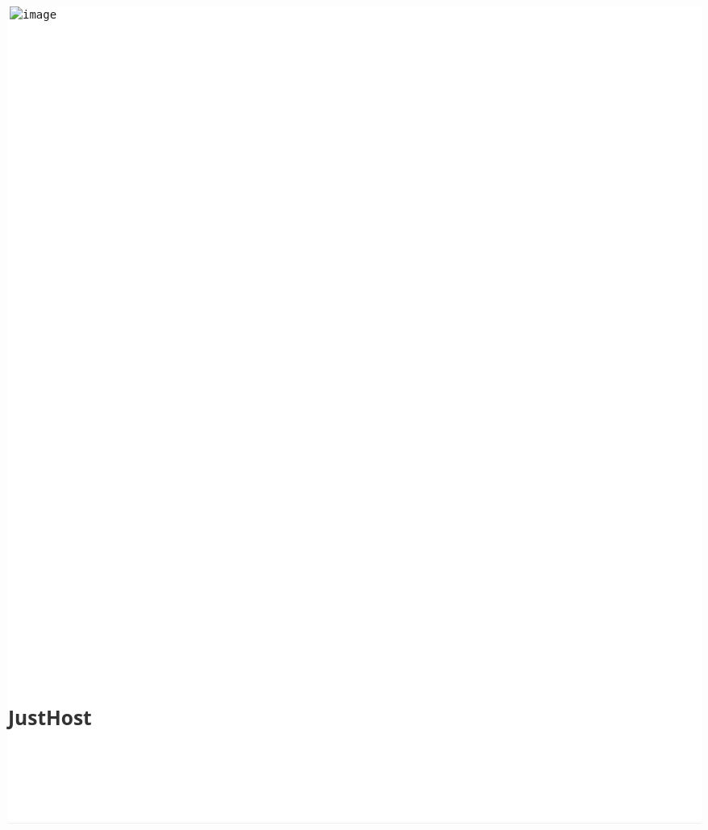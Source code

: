 </span><span style="font-family:monospace;"><span class="md-image md-img-loaded" style="--tw-backdrop-blur:;--tw-backdrop-brightness:;--tw-backdrop-contrast:;--tw-backdrop-grayscale:;--tw-backdrop-hue-rotate:;--tw-backdrop-invert:;--tw-backdrop-opacity:;--tw-backdrop-saturate:;--tw-backdrop-sepia:;--tw-blur:;--tw-border-spacing-x:0;--tw-border-spacing-y:0;--tw-brightness:;--tw-contrast:;--tw-drop-shadow:;--tw-grayscale:;--tw-hue-rotate:;--tw-invert:;--tw-numeric-figure:;--tw-numeric-fraction:;--tw-numeric-spacing:;--tw-ordinal:;--tw-pan-x:;--tw-pan-y:;--tw-pinch-zoom:;--tw-ring-color:rgb(59 130 246 / .5);--tw-ring-inset:;--tw-ring-offset-color:#fff;--tw-ring-offset-shadow:0 0 #0000;--tw-ring-offset-width:0px;--tw-ring-shadow:0 0 #0000;--tw-rotate:0;--tw-saturate:;--tw-scale-x:1;--tw-scale-y:1;--tw-scroll-snap-strictness:proximity;--tw-sepia:;--tw-shadow-colored:0 0 #0000;--tw-shadow:0 0 #0000;--tw-skew-x:0;--tw-skew-y:0;--tw-slashed-zero:;--tw-translate-x:0;--tw-translate-y:0;box-sizing:border-box;min-height:10px;min-width:10px;position:relative;word-break:break-all;" md-inline="image" data-src="https://github.com/pulleroviewl/JustHost/assets/157681159/e30da8e8-7902-4f0b-81b5-556eb2bbf95c"><img style="--tw-backdrop-blur:;--tw-backdrop-brightness:;--tw-backdrop-contrast:;--tw-backdrop-grayscale:;--tw-backdrop-hue-rotate:;--tw-backdrop-invert:;--tw-backdrop-opacity:;--tw-backdrop-saturate:;--tw-backdrop-sepia:;--tw-blur:;--tw-border-spacing-x:0;--tw-border-spacing-y:0;--tw-brightness:;--tw-contrast:;--tw-drop-shadow:;--tw-grayscale:;--tw-hue-rotate:;--tw-invert:;--tw-numeric-figure:;--tw-numeric-fraction:;--tw-numeric-spacing:;--tw-ordinal:;--tw-pan-x:;--tw-pan-y:;--tw-pinch-zoom:;--tw-ring-color:rgb(59 130 246 / .5);--tw-ring-inset:;--tw-ring-offset-color:#fff;--tw-ring-offset-shadow:0 0 #0000;--tw-ring-offset-width:0px;--tw-ring-shadow:0 0 #0000;--tw-rotate:0;--tw-saturate:;--tw-scale-x:1;--tw-scale-y:1;--tw-scroll-snap-strictness:proximity;--tw-sepia:;--tw-shadow-colored:0 0 #0000;--tw-shadow:0 0 #0000;--tw-skew-x:0;--tw-skew-y:0;--tw-slashed-zero:;--tw-translate-x:0;--tw-translate-y:0;border-bottom-color:initial;border-bottom-width:0px;border-image:initial;border-left:2px solid transparent;border-right:4px solid transparent;border-top-color:initial;border-top-width:0px;box-sizing:border-box;cursor:default;display:inline-block;image-orientation:from-image;max-width:100%;vertical-align:middle;" src="https://github.com/pulleroviewl/JustHost/assets/157681159/e30da8e8-7902-4f0b-81b5-556eb2bbf95c" alt="image" width="2225" height="853" referrerpolicy="no-referrer" onerror="onImageErrorFunc(event)" onload="onLoadedFuncForQuickAction(event)"></span></span></p><h2 class="md-end-block md-heading" style="--tw-backdrop-blur:;--tw-backdrop-brightness:;--tw-backdrop-contrast:;--tw-backdrop-grayscale:;--tw-backdrop-hue-rotate:;--tw-backdrop-invert:;--tw-backdrop-opacity:;--tw-backdrop-saturate:;--tw-backdrop-sepia:;--tw-blur:;--tw-border-spacing-x:0;--tw-border-spacing-y:0;--tw-brightness:;--tw-contrast:;--tw-drop-shadow:;--tw-grayscale:;--tw-hue-rotate:;--tw-invert:;--tw-numeric-figure:;--tw-numeric-fraction:;--tw-numeric-spacing:;--tw-ordinal:;--tw-pan-x:;--tw-pan-y:;--tw-pinch-zoom:;--tw-ring-color:rgb(59 130 246 / .5);--tw-ring-inset:;--tw-ring-offset-color:#fff;--tw-ring-offset-shadow:0 0 #0000;--tw-ring-offset-width:0px;--tw-ring-shadow:0 0 #0000;--tw-rotate:0;--tw-saturate:;--tw-scale-x:1;--tw-scale-y:1;--tw-scroll-snap-strictness:proximity;--tw-sepia:;--tw-shadow-colored:0 0 #0000;--tw-shadow:0 0 #0000;--tw-skew-x:0;--tw-skew-y:0;--tw-slashed-zero:;--tw-translate-x:0;--tw-translate-y:0;-webkit-text-stroke-width:0px;border-bottom:1px solid rgb(238, 238, 238);box-sizing:border-box;break-after:avoid-page;break-inside:avoid;color:rgb(51, 51, 51);cursor:text;font-family:&quot;Open Sans&quot;, &quot;Clear Sans&quot;, &quot;Helvetica Neue&quot;, Helvetica, Arial, &quot;Segoe UI Emoji&quot;, sans-serif;font-size:1.75em;font-style:normal;font-variant-caps:normal;font-variant-ligatures:normal;letter-spacing:normal;line-height:1.225;margin-bottom:1rem;margin-top:1rem;orphans:4;position:relative;text-align:start;text-decoration-color:initial;text-decoration-style:initial;text-decoration-thickness:initial;text-indent:0px;text-transform:none;white-space:pre-wrap;widows:2;word-spacing:0px;" cid="n14" mdtype="heading"><span class="md-plain" style="--tw-backdrop-blur:;--tw-backdrop-brightness:;--tw-backdrop-contrast:;--tw-backdrop-grayscale:;--tw-backdrop-hue-rotate:;--tw-backdrop-invert:;--tw-backdrop-opacity:;--tw-backdrop-saturate:;--tw-backdrop-sepia:;--tw-blur:;--tw-border-spacing-x:0;--tw-border-spacing-y:0;--tw-brightness:;--tw-contrast:;--tw-drop-shadow:;--tw-grayscale:;--tw-hue-rotate:;--tw-invert:;--tw-numeric-figure:;--tw-numeric-fraction:;--tw-numeric-spacing:;--tw-ordinal:;--tw-pan-x:;--tw-pan-y:;--tw-pinch-zoom:;--tw-ring-color:rgb(59 130 246 / .5);--tw-ring-inset:;--tw-ring-offset-color:#fff;--tw-ring-offset-shadow:0 0 #0000;--tw-ring-offset-width:0px;--tw-ring-shadow:0 0 #0000;--tw-rotate:0;--tw-saturate:;--tw-scale-x:1;--tw-scale-y:1;--tw-scroll-snap-strictness:proximity;--tw-sepia:;--tw-shadow-colored:0 0 #0000;--tw-shadow:0 0 #0000;--tw-skew-x:0;--tw-skew-y:0;--tw-slashed-zero:;--tw-translate-x:0;--tw-translate-y:0;box-sizing:border-box;" md-inline="plain"><strong>JustHost
